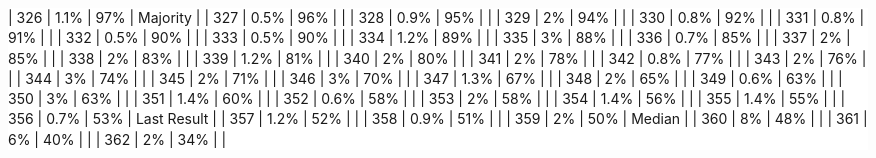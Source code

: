 | 326 | 1.1% | 97% | Majority |
| 327 | 0.5% | 96% |  |
| 328 | 0.9% | 95% |  |
| 329 | 2% | 94% |  |
| 330 | 0.8% | 92% |  |
| 331 | 0.8% | 91% |  |
| 332 | 0.5% | 90% |  |
| 333 | 0.5% | 90% |  |
| 334 | 1.2% | 89% |  |
| 335 | 3% | 88% |  |
| 336 | 0.7% | 85% |  |
| 337 | 2% | 85% |  |
| 338 | 2% | 83% |  |
| 339 | 1.2% | 81% |  |
| 340 | 2% | 80% |  |
| 341 | 2% | 78% |  |
| 342 | 0.8% | 77% |  |
| 343 | 2% | 76% |  |
| 344 | 3% | 74% |  |
| 345 | 2% | 71% |  |
| 346 | 3% | 70% |  |
| 347 | 1.3% | 67% |  |
| 348 | 2% | 65% |  |
| 349 | 0.6% | 63% |  |
| 350 | 3% | 63% |  |
| 351 | 1.4% | 60% |  |
| 352 | 0.6% | 58% |  |
| 353 | 2% | 58% |  |
| 354 | 1.4% | 56% |  |
| 355 | 1.4% | 55% |  |
| 356 | 0.7% | 53% | Last Result |
| 357 | 1.2% | 52% |  |
| 358 | 0.9% | 51% |  |
| 359 | 2% | 50% | Median |
| 360 | 8% | 48% |  |
| 361 | 6% | 40% |  |
| 362 | 2% | 34% |  |